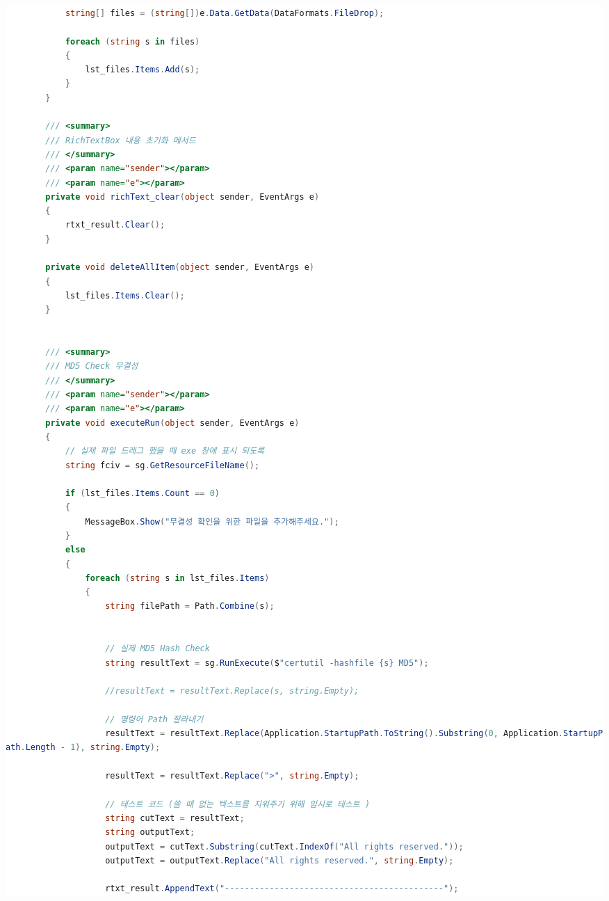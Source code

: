 ~~~cs
            string[] files = (string[])e.Data.GetData(DataFormats.FileDrop);

            foreach (string s in files)
            {
                lst_files.Items.Add(s);
            }
        }

        /// <summary>
        /// RichTextBox 내용 초기화 메서드
        /// </summary>
        /// <param name="sender"></param>
        /// <param name="e"></param>
        private void richText_clear(object sender, EventArgs e)
        {
            rtxt_result.Clear();
        }

        private void deleteAllItem(object sender, EventArgs e)
        {
            lst_files.Items.Clear();
        }


        /// <summary>
        /// MD5 Check 무결성 
        /// </summary>
        /// <param name="sender"></param>
        /// <param name="e"></param>
        private void executeRun(object sender, EventArgs e)
        {
            // 실제 파일 드래그 했을 때 exe 창에 표시 되도록 
            string fciv = sg.GetResourceFileName();

            if (lst_files.Items.Count == 0)
            {
                MessageBox.Show("무결성 확인을 위한 파일을 추가해주세요.");
            }
            else
            {
                foreach (string s in lst_files.Items)
                {
                    string filePath = Path.Combine(s);


                    // 실제 MD5 Hash Check
                    string resultText = sg.RunExecute($"certutil -hashfile {s} MD5");

                    //resultText = resultText.Replace(s, string.Empty);
 
                    // 명령어 Path 잘라내기
                    resultText = resultText.Replace(Application.StartupPath.ToString().Substring(0, Application.StartupPath.Length - 1), string.Empty);

                    resultText = resultText.Replace(">", string.Empty);

                    // 테스트 코드 (쓸 때 없는 텍스트를 지워주기 위해 임시로 테스트 )
                    string cutText = resultText;
                    string outputText;
                    outputText = cutText.Substring(cutText.IndexOf("All rights reserved."));
                    outputText = outputText.Replace("All rights reserved.", string.Empty);

                    rtxt_result.AppendText("--------------------------------------------");
~~~